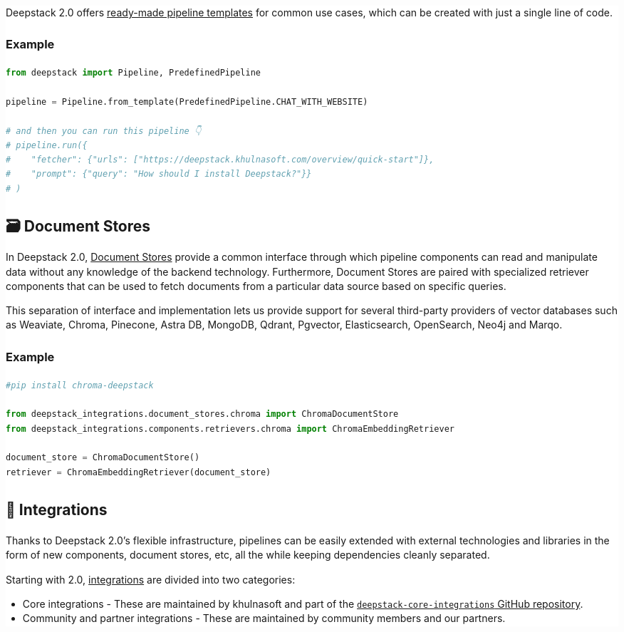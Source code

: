Deepstack 2.0 offers [ready-made pipeline templates](https://docs.deepstack.khulnasoft.com/v2.0/docs/pipeline-templates) for common use cases, which can be created with just a single line of code.

### Example

```python
from deepstack import Pipeline, PredefinedPipeline

pipeline = Pipeline.from_template(PredefinedPipeline.CHAT_WITH_WEBSITE)

# and then you can run this pipeline 👇
# pipeline.run({
#    "fetcher": {"urls": ["https://deepstack.khulnasoft.com/overview/quick-start"]},
#    "prompt": {"query": "How should I install Deepstack?"}}
# )
```

## 🗃️ Document Stores

In Deepstack 2.0, [Document Stores](https://docs.deepstack.khulnasoft.com/v2.0/docs/document-store) provide a common interface through which pipeline components can read and manipulate data without any knowledge of the backend technology. Furthermore, Document Stores are paired with specialized retriever components that can be used to fetch documents from a particular data source based on specific queries.

This separation of interface and implementation lets us provide support for several third-party providers of vector databases such as Weaviate, Chroma, Pinecone, Astra DB, MongoDB, Qdrant, Pgvector, Elasticsearch, OpenSearch, Neo4j and Marqo.

### Example

```python
#pip install chroma-deepstack

from deepstack_integrations.document_stores.chroma import ChromaDocumentStore
from deepstack_integrations.components.retrievers.chroma import ChromaEmbeddingRetriever

document_store = ChromaDocumentStore()
retriever = ChromaEmbeddingRetriever(document_store)
```

## 🧩 Integrations

Thanks to Deepstack 2.0’s flexible infrastructure, pipelines can be easily extended with external technologies and libraries in the form of new components, document stores, etc, all the while keeping dependencies cleanly separated.

Starting with 2.0, [integrations](https://docs.deepstack.khulnasoft.com/v2.0/docs/integrations) are divided into two categories:

- Core integrations - These are maintained by khulnasoft and part of the [`deepstack-core-integrations` GitHub repository](https://github.com/khulnasoft/deepstack-core-integrations/tree/f8efcfe3126fd4066e708872386c06716f5415a4).
- Community and partner integrations - These are maintained by community members and our partners.
